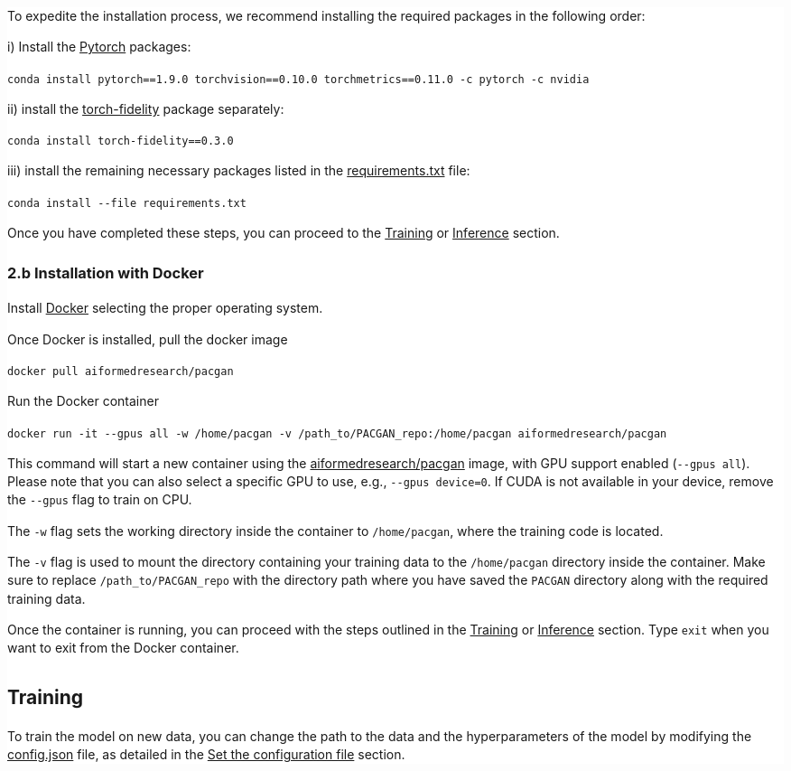 To expedite the installation process, we recommend installing the required packages in the following order:

i) Install the [Pytorch](https://pytorch.org/) packages:
```
conda install pytorch==1.9.0 torchvision==0.10.0 torchmetrics==0.11.0 -c pytorch -c nvidia
```

ii) install the [torch-fidelity](https://pypi.org/project/torch-fidelity/) package separately:
```
conda install torch-fidelity==0.3.0
```

iii) install the remaining necessary packages listed in the [requirements.txt](requirements.txt) file:
```
conda install --file requirements.txt
```

Once you have completed these steps, you can proceed to the [Training](#training) or [Inference](#inference) section.

### 2.b Installation with Docker
Install [Docker](https://docs.docker.com/get-docker/) selecting the proper operating system.

Once Docker is installed, pull the docker image
```
docker pull aiformedresearch/pacgan
```

Run the Docker container
```
docker run -it --gpus all -w /home/pacgan -v /path_to/PACGAN_repo:/home/pacgan aiformedresearch/pacgan
```

This command will start a new container using the [aiformedresearch/pacgan](https://hub.docker.com/r/aiformedresearch/pacgan) image, with GPU support enabled (`--gpus all`). Please note that you can also select a specific GPU to use, e.g., `--gpus device=0`. If CUDA is not available in your device, remove the `--gpus` flag to train on CPU.

The `-w` flag sets the working directory inside the container to `/home/pacgan`, where the training code is located.

The `-v` flag is used to mount the directory containing your training data to the `/home/pacgan` directory inside the container. 
Make sure to replace `/path_to/PACGAN_repo` with the directory path where you have saved the `PACGAN` directory along with the required training data.

Once the container is running, you can proceed with the steps outlined in the [Training](#training) or [Inference](#inference) section. Type `exit` when you want to exit from the Docker container.

## Training
To train the model on new data, you can change the path to the data and the hyperparameters of the model by modifying the [config.json](Training/config.json) file, as detailed in the [Set the configuration file](#set-the-configuration-file) section.
